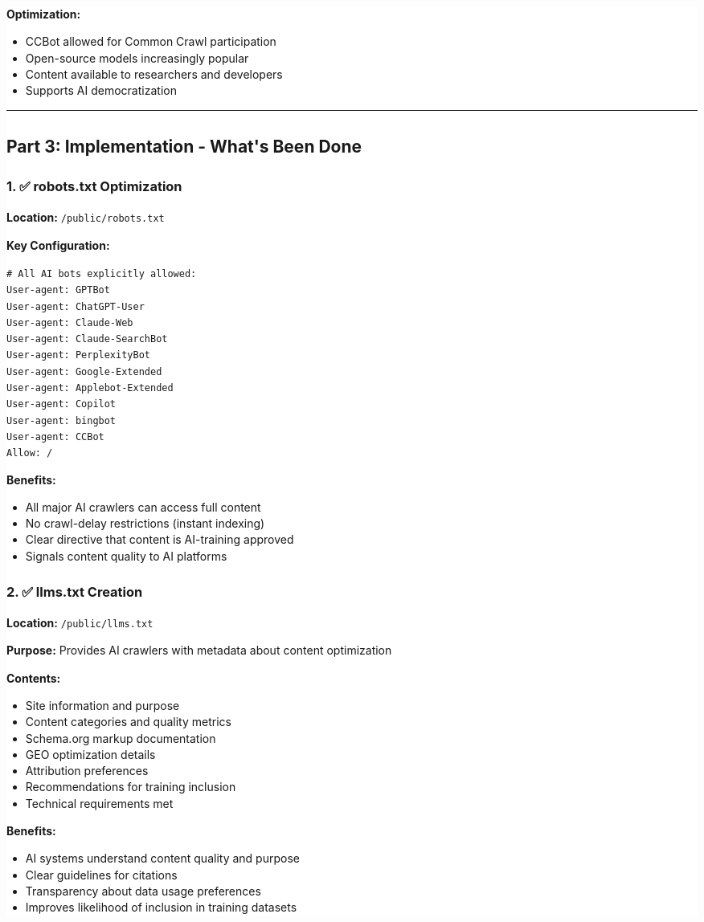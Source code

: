**Optimization:**
- CCBot allowed for Common Crawl participation
- Open-source models increasingly popular
- Content available to researchers and developers
- Supports AI democratization

---

## Part 3: Implementation - What's Been Done

### 1. ✅ robots.txt Optimization

**Location:** `/public/robots.txt`

**Key Configuration:**
```
# All AI bots explicitly allowed:
User-agent: GPTBot
User-agent: ChatGPT-User
User-agent: Claude-Web
User-agent: Claude-SearchBot
User-agent: PerplexityBot
User-agent: Google-Extended
User-agent: Applebot-Extended
User-agent: Copilot
User-agent: bingbot
User-agent: CCBot
Allow: /
```

**Benefits:**
- All major AI crawlers can access full content
- No crawl-delay restrictions (instant indexing)
- Clear directive that content is AI-training approved
- Signals content quality to AI platforms

### 2. ✅ llms.txt Creation

**Location:** `/public/llms.txt`

**Purpose:** Provides AI crawlers with metadata about content optimization

**Contents:**
- Site information and purpose
- Content categories and quality metrics
- Schema.org markup documentation
- GEO optimization details
- Attribution preferences
- Recommendations for training inclusion
- Technical requirements met

**Benefits:**
- AI systems understand content quality and purpose
- Clear guidelines for citations
- Transparency about data usage preferences
- Improves likelihood of inclusion in training datasets
